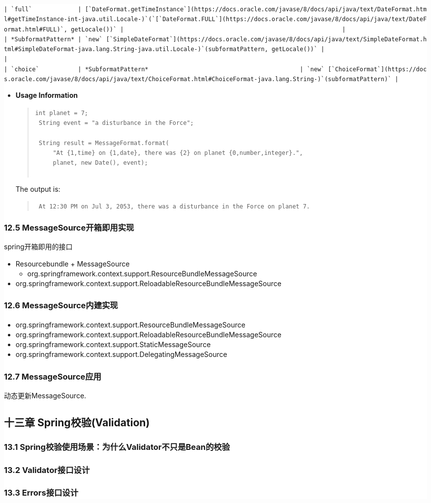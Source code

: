     | `full`             | [`DateFormat.getTimeInstance`](https://docs.oracle.com/javase/8/docs/api/java/text/DateFormat.html#getTimeInstance-int-java.util.Locale-)`(`[`DateFormat.FULL`](https://docs.oracle.com/javase/8/docs/api/java/text/DateFormat.html#FULL)`, getLocale())` |                                                              |
    | *SubformatPattern* | `new` [`SimpleDateFormat`](https://docs.oracle.com/javase/8/docs/api/java/text/SimpleDateFormat.html#SimpleDateFormat-java.lang.String-java.util.Locale-)`(subformatPattern, getLocale())` |                                                              |
    | `choice`           | *SubformatPattern*                                           | `new` [`ChoiceFormat`](https://docs.oracle.com/javase/8/docs/api/java/text/ChoiceFormat.html#ChoiceFormat-java.lang.String-)`(subformatPattern)` |

  

- **Usage Information**

  > ```
  > int planet = 7;
  >  String event = "a disturbance in the Force";
  > 
  >  String result = MessageFormat.format(
  >      "At {1,time} on {1,date}, there was {2} on planet {0,number,integer}.",
  >      planet, new Date(), event);
  >  
  > ```

  The output is:

  > ```
  >  At 12:30 PM on Jul 3, 2053, there was a disturbance in the Force on planet 7.
  > ```



### 12.5 MessageSource开箱即用实现

spring开箱即用的接口

- Resourcebundle + MessageSource
  - org.springframework.context.support.ResourceBundleMessageSource
- org.springframework.context.support.ReloadableResourceBundleMessageSource

### 12.6 MessageSource内建实现

- org.springframework.context.support.ResourceBundleMessageSource
- org.springframework.context.support.ReloadableResourceBundleMessageSource
- org.springframework.context.support.StaticMessageSource
- org.springframework.context.support.DelegatingMessageSource

### 12.7 MessageSource应用

动态更新MessageSource.



## 十三章 Spring校验(Validation)

### 13.1 Spring校验使用场景：为什么Validator不只是Bean的校验

### 13.2 Validator接口设计

### 13.3 Errors接口设计
